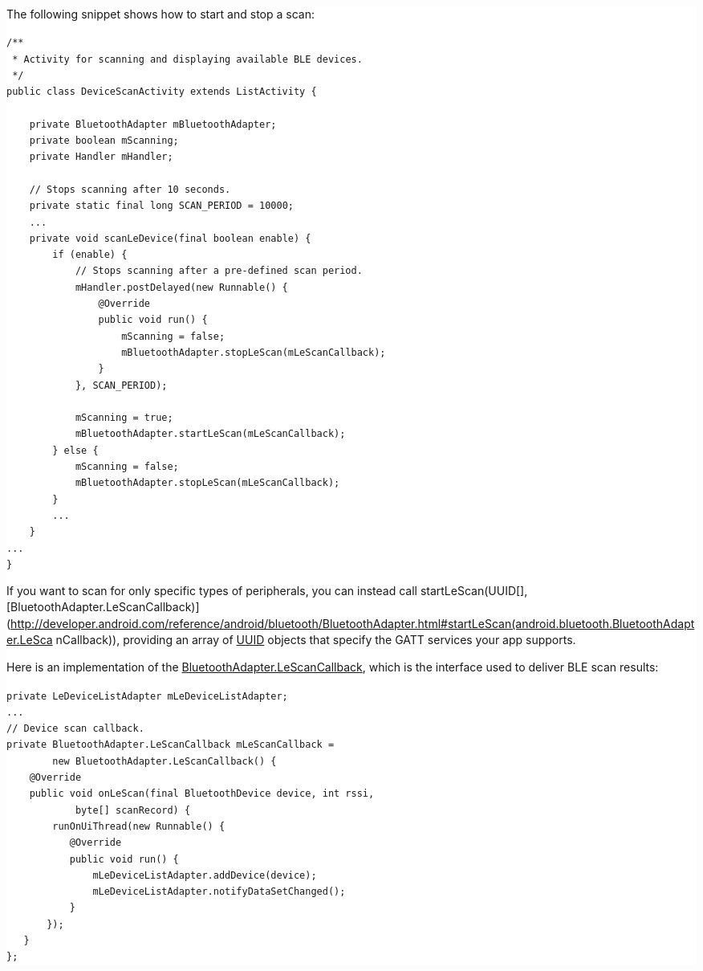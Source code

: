 The following snippet shows how to start and stop a scan:

```
/**
 * Activity for scanning and displaying available BLE devices.
 */
public class DeviceScanActivity extends ListActivity {

    private BluetoothAdapter mBluetoothAdapter;
    private boolean mScanning;
    private Handler mHandler;

    // Stops scanning after 10 seconds.
    private static final long SCAN_PERIOD = 10000;
    ...
    private void scanLeDevice(final boolean enable) {
        if (enable) {
            // Stops scanning after a pre-defined scan period.
            mHandler.postDelayed(new Runnable() {
                @Override
                public void run() {
                    mScanning = false;
                    mBluetoothAdapter.stopLeScan(mLeScanCallback);
                }
            }, SCAN_PERIOD);

            mScanning = true;
            mBluetoothAdapter.startLeScan(mLeScanCallback);
        } else {
            mScanning = false;
            mBluetoothAdapter.stopLeScan(mLeScanCallback);
        }
        ...
    }
...
}
```

If you want to scan for only specific types of peripherals, you can instead call startLeScan(UUID[], [BluetoothAdapter.LeScanCallback)](http://developer.android.com/reference/android/bluetooth/BluetoothAdapter.html#startLeScan(android.bluetooth.BluetoothAdapter.LeSca nCallback)), providing an array of [UUID](http://developer.android.com/reference/java/util/UUID.html) objects that specify the GATT services your app supports.

Here is an implementation of the [BluetoothAdapter.LeScanCallback](http://developer.android.com/reference/android/bluetooth/BluetoothAdapter.LeScanCallback.html), which is the interface used to deliver BLE scan results:

```
private LeDeviceListAdapter mLeDeviceListAdapter;
...
// Device scan callback.
private BluetoothAdapter.LeScanCallback mLeScanCallback =
        new BluetoothAdapter.LeScanCallback() {
    @Override
    public void onLeScan(final BluetoothDevice device, int rssi,
            byte[] scanRecord) {
        runOnUiThread(new Runnable() {
           @Override
           public void run() {
               mLeDeviceListAdapter.addDevice(device);
               mLeDeviceListAdapter.notifyDataSetChanged();
           }
       });
   }
};
```